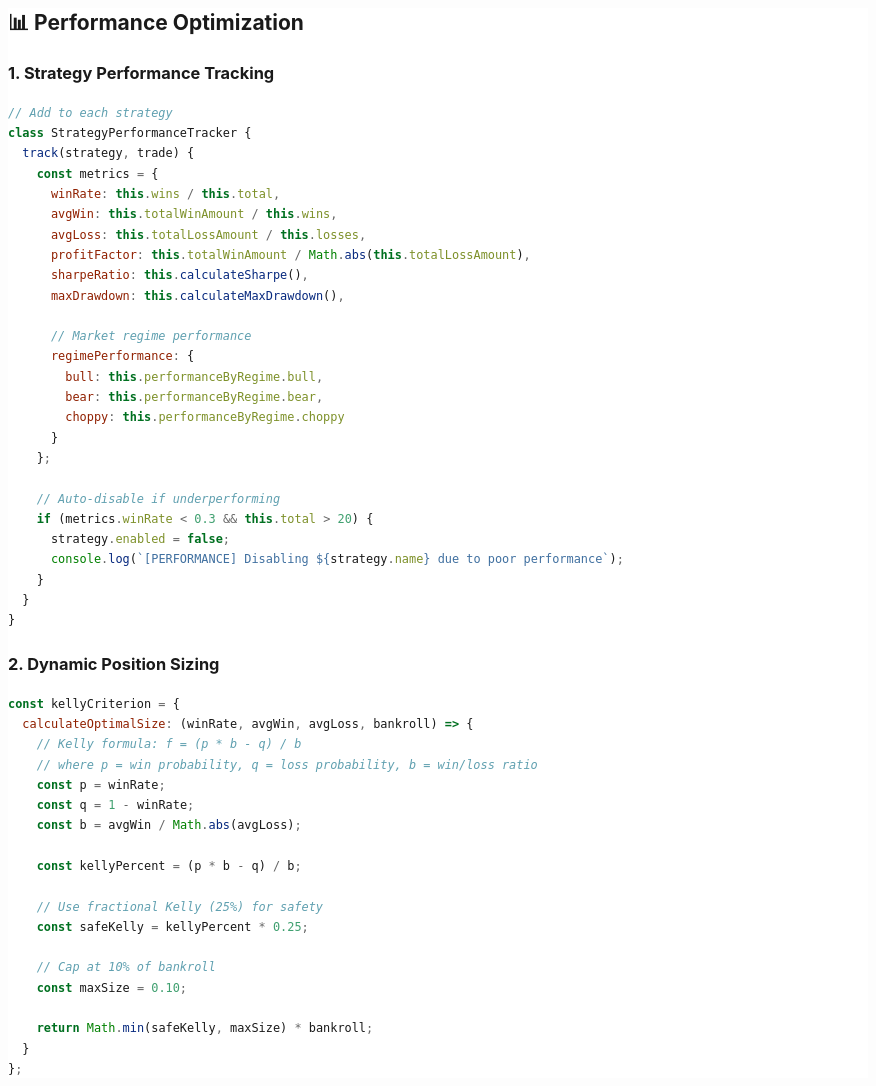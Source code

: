 ## 📊 Performance Optimization

### 1. **Strategy Performance Tracking**
```javascript
// Add to each strategy
class StrategyPerformanceTracker {
  track(strategy, trade) {
    const metrics = {
      winRate: this.wins / this.total,
      avgWin: this.totalWinAmount / this.wins,
      avgLoss: this.totalLossAmount / this.losses,
      profitFactor: this.totalWinAmount / Math.abs(this.totalLossAmount),
      sharpeRatio: this.calculateSharpe(),
      maxDrawdown: this.calculateMaxDrawdown(),
      
      // Market regime performance
      regimePerformance: {
        bull: this.performanceByRegime.bull,
        bear: this.performanceByRegime.bear,
        choppy: this.performanceByRegime.choppy
      }
    };
    
    // Auto-disable if underperforming
    if (metrics.winRate < 0.3 && this.total > 20) {
      strategy.enabled = false;
      console.log(`[PERFORMANCE] Disabling ${strategy.name} due to poor performance`);
    }
  }
}
```

### 2. **Dynamic Position Sizing**
```javascript
const kellyCriterion = {
  calculateOptimalSize: (winRate, avgWin, avgLoss, bankroll) => {
    // Kelly formula: f = (p * b - q) / b
    // where p = win probability, q = loss probability, b = win/loss ratio
    const p = winRate;
    const q = 1 - winRate;
    const b = avgWin / Math.abs(avgLoss);
    
    const kellyPercent = (p * b - q) / b;
    
    // Use fractional Kelly (25%) for safety
    const safeKelly = kellyPercent * 0.25;
    
    // Cap at 10% of bankroll
    const maxSize = 0.10;
    
    return Math.min(safeKelly, maxSize) * bankroll;
  }
};
```
